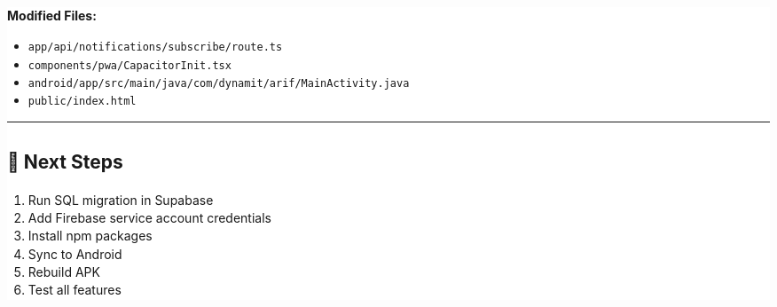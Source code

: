 **Modified Files:**
- `app/api/notifications/subscribe/route.ts`
- `components/pwa/CapacitorInit.tsx`
- `android/app/src/main/java/com/dynamit/arif/MainActivity.java`
- `public/index.html`

---

## 🚀 Next Steps

1. Run SQL migration in Supabase
2. Add Firebase service account credentials
3. Install npm packages
4. Sync to Android
5. Rebuild APK
6. Test all features
